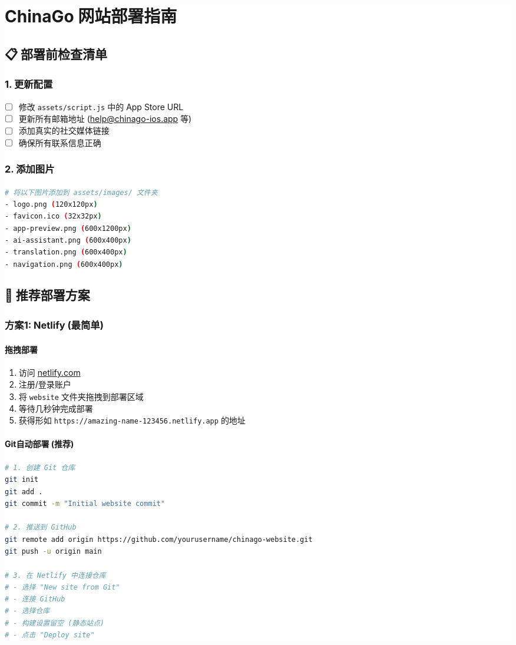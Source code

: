 # ChinaGo 网站部署指南

## 📋 部署前检查清单

### 1. 更新配置
- [ ] 修改 `assets/script.js` 中的 App Store URL
- [ ] 更新所有邮箱地址 (help@chinago-ios.app 等)
- [ ] 添加真实的社交媒体链接
- [ ] 确保所有联系信息正确

### 2. 添加图片
```bash
# 将以下图片添加到 assets/images/ 文件夹
- logo.png (120x120px)
- favicon.ico (32x32px) 
- app-preview.png (600x1200px)
- ai-assistant.png (600x400px)
- translation.png (600x400px)
- navigation.png (600x400px)
```

## 🚀 推荐部署方案

### 方案1: Netlify (最简单)

#### 拖拽部署
1. 访问 [netlify.com](https://netlify.com)
2. 注册/登录账户
3. 将 `website` 文件夹拖拽到部署区域
4. 等待几秒钟完成部署
5. 获得形如 `https://amazing-name-123456.netlify.app` 的地址

#### Git自动部署 (推荐)
```bash
# 1. 创建 Git 仓库
git init
git add .
git commit -m "Initial website commit"

# 2. 推送到 GitHub
git remote add origin https://github.com/yourusername/chinago-website.git
git push -u origin main

# 3. 在 Netlify 中连接仓库
# - 选择 "New site from Git"
# - 连接 GitHub
# - 选择仓库
# - 构建设置留空 (静态站点)
# - 点击 "Deploy site"
```
